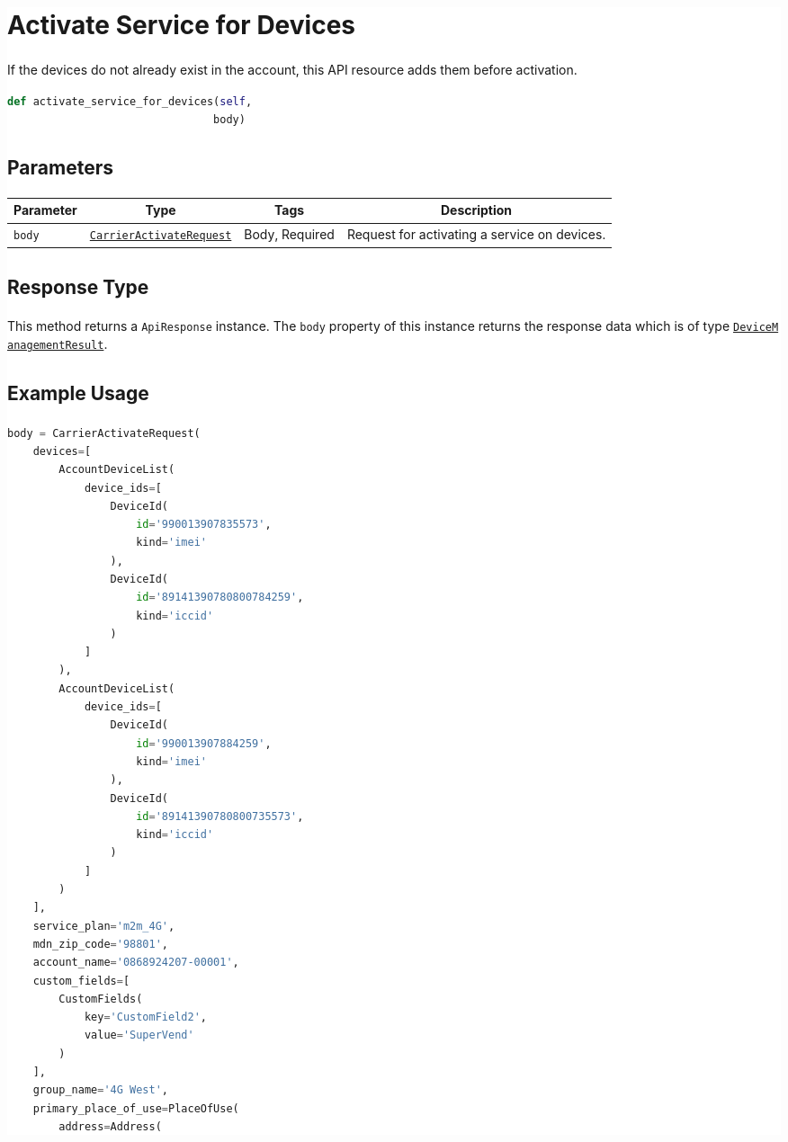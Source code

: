 
# Activate Service for Devices

If the devices do not already exist in the account, this API resource adds them before activation.

```python
def activate_service_for_devices(self,
                                body)
```

## Parameters

| Parameter | Type | Tags | Description |
|  --- | --- | --- | --- |
| `body` | [`CarrierActivateRequest`](../../doc/models/carrier-activate-request.md) | Body, Required | Request for activating a service on devices. |

## Response Type

This method returns a `ApiResponse` instance. The `body` property of this instance returns the response data which is of type [`DeviceManagementResult`](../../doc/models/device-management-result.md).

## Example Usage

```python
body = CarrierActivateRequest(
    devices=[
        AccountDeviceList(
            device_ids=[
                DeviceId(
                    id='990013907835573',
                    kind='imei'
                ),
                DeviceId(
                    id='89141390780800784259',
                    kind='iccid'
                )
            ]
        ),
        AccountDeviceList(
            device_ids=[
                DeviceId(
                    id='990013907884259',
                    kind='imei'
                ),
                DeviceId(
                    id='89141390780800735573',
                    kind='iccid'
                )
            ]
        )
    ],
    service_plan='m2m_4G',
    mdn_zip_code='98801',
    account_name='0868924207-00001',
    custom_fields=[
        CustomFields(
            key='CustomField2',
            value='SuperVend'
        )
    ],
    group_name='4G West',
    primary_place_of_use=PlaceOfUse(
        address=Address(
```